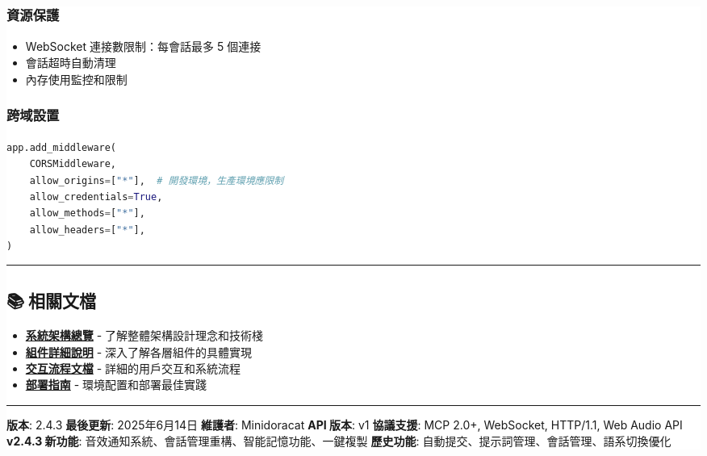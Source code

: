 ### 資源保護
- WebSocket 連接數限制：每會話最多 5 個連接
- 會話超時自動清理
- 內存使用監控和限制

### 跨域設置
```python
app.add_middleware(
    CORSMiddleware,
    allow_origins=["*"],  # 開發環境，生產環境應限制
    allow_credentials=True,
    allow_methods=["*"],
    allow_headers=["*"],
)
```

---

## 📚 相關文檔

- **[系統架構總覽](./system-overview.md)** - 了解整體架構設計理念和技術棧
- **[組件詳細說明](./component-details.md)** - 深入了解各層組件的具體實現
- **[交互流程文檔](./interaction-flows.md)** - 詳細的用戶交互和系統流程
- **[部署指南](./deployment-guide.md)** - 環境配置和部署最佳實踐

---

**版本**: 2.4.3
**最後更新**: 2025年6月14日
**維護者**: Minidoracat
**API 版本**: v1
**協議支援**: MCP 2.0+, WebSocket, HTTP/1.1, Web Audio API
**v2.4.3 新功能**: 音效通知系統、會話管理重構、智能記憶功能、一鍵複製
**歷史功能**: 自動提交、提示詞管理、會話管理、語系切換優化
